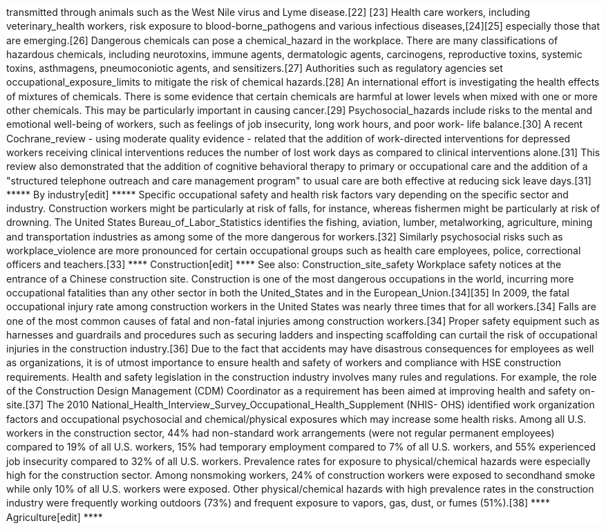 transmitted through animals such as the West Nile virus and Lyme disease.[22]
[23] Health care workers, including veterinary_health workers, risk exposure to
blood-borne_pathogens and various infectious diseases,[24][25] especially those
that are emerging.[26]
Dangerous chemicals can pose a chemical_hazard in the workplace. There are many
classifications of hazardous chemicals, including neurotoxins, immune agents,
dermatologic agents, carcinogens, reproductive toxins, systemic toxins,
asthmagens, pneumoconiotic agents, and sensitizers.[27] Authorities such as
regulatory agencies set occupational_exposure_limits to mitigate the risk of
chemical hazards.[28] An international effort is investigating the health
effects of mixtures of chemicals. There is some evidence that certain chemicals
are harmful at lower levels when mixed with one or more other chemicals. This
may be particularly important in causing cancer.[29]
Psychosocial_hazards include risks to the mental and emotional well-being of
workers, such as feelings of job insecurity, long work hours, and poor work-
life balance.[30] A recent Cochrane_review - using moderate quality evidence -
related that the addition of work-directed interventions for depressed workers
receiving clinical interventions reduces the number of lost work days as
compared to clinical interventions alone.[31] This review also demonstrated
that the addition of cognitive behavioral therapy to primary or occupational
care and the addition of a "structured telephone outreach and care management
program" to usual care are both effective at reducing sick leave days.[31]
***** By industry[edit] *****
Specific occupational safety and health risk factors vary depending on the
specific sector and industry. Construction workers might be particularly at
risk of falls, for instance, whereas fishermen might be particularly at risk of
drowning. The United States Bureau_of_Labor_Statistics identifies the fishing,
aviation, lumber, metalworking, agriculture, mining and transportation
industries as among some of the more dangerous for workers.[32] Similarly
psychosocial risks such as workplace_violence are more pronounced for certain
occupational groups such as health care employees, police, correctional
officers and teachers.[33]
**** Construction[edit] ****
See also: Construction_site_safety
Workplace safety notices at the entrance of a Chinese construction site.
Construction is one of the most dangerous occupations in the world, incurring
more occupational fatalities than any other sector in both the United_States
and in the European_Union.[34][35] In 2009, the fatal occupational injury rate
among construction workers in the United States was nearly three times that for
all workers.[34] Falls are one of the most common causes of fatal and non-fatal
injuries among construction workers.[34] Proper safety equipment such as
harnesses and guardrails and procedures such as securing ladders and inspecting
scaffolding can curtail the risk of occupational injuries in the construction
industry.[36] Due to the fact that accidents may have disastrous consequences
for employees as well as organizations, it is of utmost importance to ensure
health and safety of workers and compliance with HSE construction requirements.
Health and safety legislation in the construction industry involves many rules
and regulations. For example, the role of the Construction Design Management
(CDM) Coordinator as a requirement has been aimed at improving health and
safety on-site.[37]
The 2010 National_Health_Interview_Survey_Occupational_Health_Supplement (NHIS-
OHS) identified work organization factors and occupational psychosocial and
chemical/physical exposures which may increase some health risks. Among all
U.S. workers in the construction sector, 44% had non-standard work arrangements
(were not regular permanent employees) compared to 19% of all U.S. workers, 15%
had temporary employment compared to 7% of all U.S. workers, and 55%
experienced job insecurity compared to 32% of all U.S. workers. Prevalence
rates for exposure to physical/chemical hazards were especially high for the
construction sector. Among nonsmoking workers, 24% of construction workers were
exposed to secondhand smoke while only 10% of all U.S. workers were exposed.
Other physical/chemical hazards with high prevalence rates in the construction
industry were frequently working outdoors (73%) and frequent exposure to
vapors, gas, dust, or fumes (51%).[38]
**** Agriculture[edit] ****